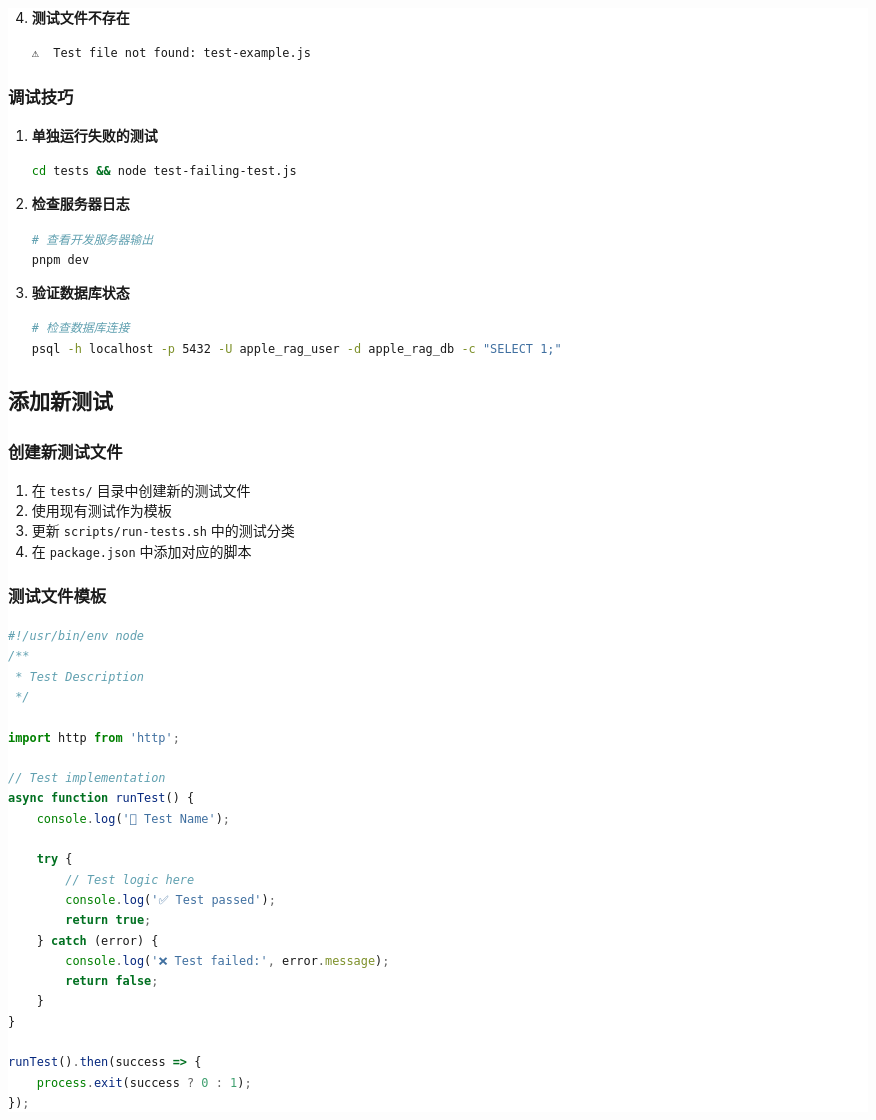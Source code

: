 4. **测试文件不存在**
   ```
   ⚠️  Test file not found: test-example.js
   ```

### 调试技巧

1. **单独运行失败的测试**
   ```bash
   cd tests && node test-failing-test.js
   ```

2. **检查服务器日志**
   ```bash
   # 查看开发服务器输出
   pnpm dev
   ```

3. **验证数据库状态**
   ```bash
   # 检查数据库连接
   psql -h localhost -p 5432 -U apple_rag_user -d apple_rag_db -c "SELECT 1;"
   ```

## 添加新测试

### 创建新测试文件

1. 在 `tests/` 目录中创建新的测试文件
2. 使用现有测试作为模板
3. 更新 `scripts/run-tests.sh` 中的测试分类
4. 在 `package.json` 中添加对应的脚本

### 测试文件模板

```javascript
#!/usr/bin/env node
/**
 * Test Description
 */

import http from 'http';

// Test implementation
async function runTest() {
    console.log('🧪 Test Name');
    
    try {
        // Test logic here
        console.log('✅ Test passed');
        return true;
    } catch (error) {
        console.log('❌ Test failed:', error.message);
        return false;
    }
}

runTest().then(success => {
    process.exit(success ? 0 : 1);
});
```
